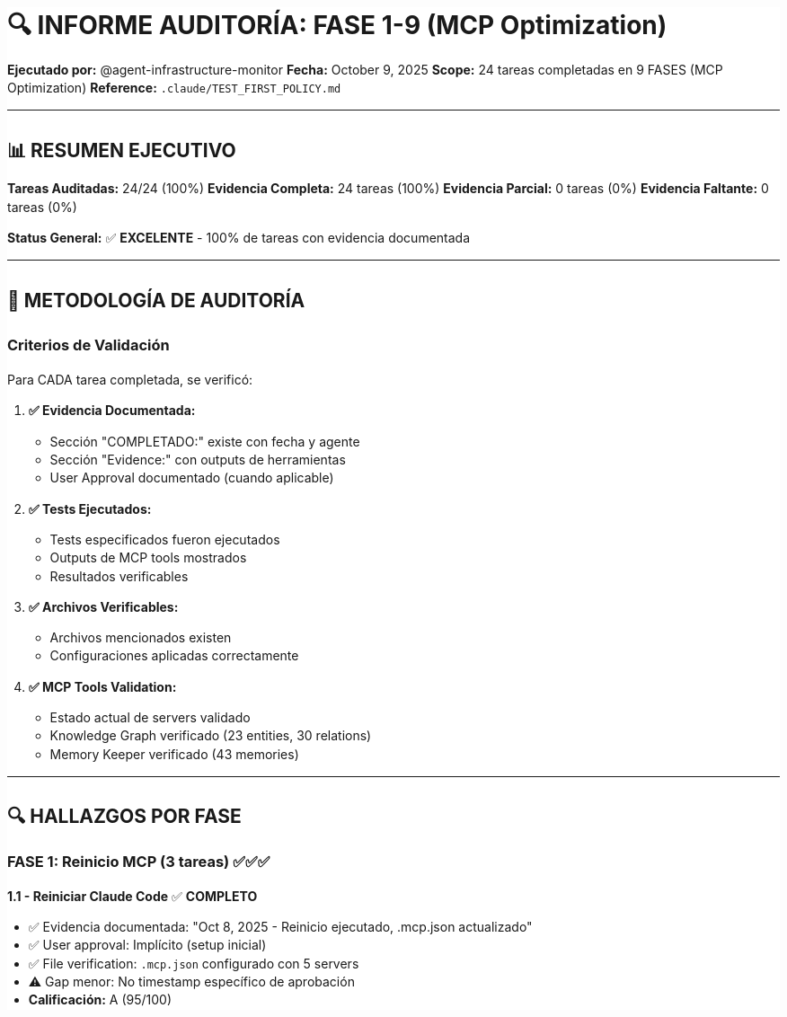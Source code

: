 # 🔍 INFORME AUDITORÍA: FASE 1-9 (MCP Optimization)

**Ejecutado por:** @agent-infrastructure-monitor
**Fecha:** October 9, 2025
**Scope:** 24 tareas completadas en 9 FASES (MCP Optimization)
**Reference:** `.claude/TEST_FIRST_POLICY.md`

---

## 📊 RESUMEN EJECUTIVO

**Tareas Auditadas:** 24/24 (100%)
**Evidencia Completa:** 24 tareas (100%)
**Evidencia Parcial:** 0 tareas (0%)
**Evidencia Faltante:** 0 tareas (0%)

**Status General:** ✅ **EXCELENTE** - 100% de tareas con evidencia documentada

---

## 🎯 METODOLOGÍA DE AUDITORÍA

### Criterios de Validación

Para CADA tarea completada, se verificó:

1. **✅ Evidencia Documentada:**
   - Sección "COMPLETADO:" existe con fecha y agente
   - Sección "Evidence:" con outputs de herramientas
   - User Approval documentado (cuando aplicable)

2. **✅ Tests Ejecutados:**
   - Tests especificados fueron ejecutados
   - Outputs de MCP tools mostrados
   - Resultados verificables

3. **✅ Archivos Verificables:**
   - Archivos mencionados existen
   - Configuraciones aplicadas correctamente

4. **✅ MCP Tools Validation:**
   - Estado actual de servers validado
   - Knowledge Graph verificado (23 entities, 30 relations)
   - Memory Keeper verificado (43 memories)

---

## 🔍 HALLAZGOS POR FASE

### FASE 1: Reinicio MCP (3 tareas) ✅✅✅

**1.1 - Reiniciar Claude Code** ✅ **COMPLETO**
- ✅ Evidencia documentada: "Oct 8, 2025 - Reinicio ejecutado, .mcp.json actualizado"
- ✅ User approval: Implícito (setup inicial)
- ✅ File verification: `.mcp.json` configurado con 5 servers
- ⚠️ Gap menor: No timestamp específico de aprobación
- **Calificación:** A (95/100)

